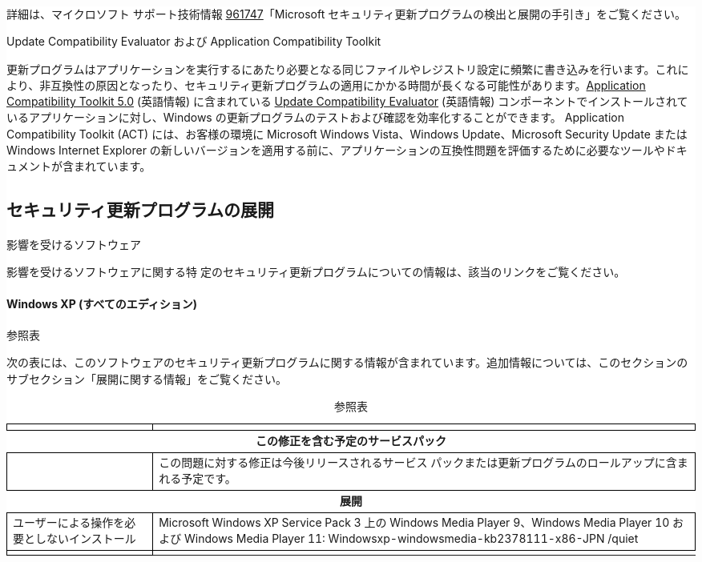 詳細は、マイクロソフト サポート技術情報 [961747](http://support.microsoft.com/kb/961747)「Microsoft セキュリティ更新プログラムの検出と展開の手引き」をご覧ください。

Update Compatibility Evaluator および Application Compatibility Toolkit

更新プログラムはアプリケーションを実行するにあたり必要となる同じファイルやレジストリ設定に頻繁に書き込みを行います。これにより、非互換性の原因となったり、セキュリティ更新プログラムの適用にかかる時間が長くなる可能性があります。[Application Compatibility Toolkit 5.0](http://www.microsoft.com/downloads/details.aspx?familyid=24da89e9-b581-47b0-b45e-492dd6da2971&displaylang=en) (英語情報) に含まれている [Update Compatibility Evaluator](http://technet2.microsoft.com/windowsvista/en/library/4279e239-37a4-44aa-aec5-4e70fe39f9de1033.mspx?mfr=true) (英語情報) コンポーネントでインストールされているアプリケーションに対し、Windows の更新プログラムのテストおよび確認を効率化することができます。 Application Compatibility Toolkit (ACT) には、お客様の環境に Microsoft Windows Vista、Windows Update、Microsoft Security Update または Windows Internet Explorer の新しいバージョンを適用する前に、アプリケーションの互換性問題を評価するために必要なツールやドキュメントが含まれています。

セキュリティ更新プログラムの展開
--------------------------------

<span></span>
影響を受けるソフトウェア

影響を受けるソフトウェアに関する特 定のセキュリティ更新プログラムについての情報は、該当のリンクをご覧ください。

#### Windows XP (すべてのエディション)

参照表

次の表には、このソフトウェアのセキュリティ更新プログラムに関する情報が含まれています。追加情報については、このセクションのサブセクション「展開に関する情報」をご覧ください。

<table class="dataTable">
<caption>
参照表
</caption>
<tr class="thead">
<th style="border:1px solid black;" >
</th>
<th style="border:1px solid black;" >
</th>
</tr>
<tr>
<th colspan="2">
この修正を含む予定のサービスパック
</th>
</tr>
<tr>
<td style="border:1px solid black;">
</td>
<td style="border:1px solid black;">
この問題に対する修正は今後リリースされるサービス パックまたは更新プログラムのロールアップに含まれる予定です。
</td>
</tr>
<tr>
<th colspan="2">
展開
</th>
</tr>
<tr class="alternateRow">
<td style="border:1px solid black;">
ユーザーによる操作を必要としないインストール
</td>
<td style="border:1px solid black;">
Microsoft Windows XP Service Pack 3 上の Windows Media Player 9、Windows Media Player 10 および Windows Media Player 11:  
Windowsxp-windowsmedia-kb2378111-x86-JPN /quiet
</td>
</tr>
<tr>
<td style="border:1px solid black;">